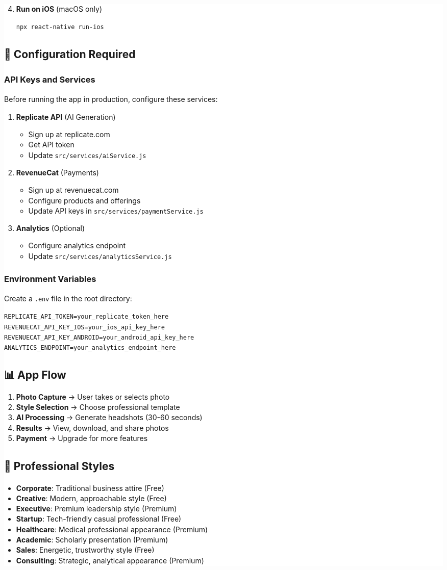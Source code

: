 4. **Run on iOS** (macOS only)
   ```bash
   npx react-native run-ios
   ```

## 🔧 Configuration Required

### API Keys and Services
Before running the app in production, configure these services:

1. **Replicate API** (AI Generation)
   - Sign up at replicate.com
   - Get API token
   - Update `src/services/aiService.js`

2. **RevenueCat** (Payments)
   - Sign up at revenuecat.com
   - Configure products and offerings
   - Update API keys in `src/services/paymentService.js`

3. **Analytics** (Optional)
   - Configure analytics endpoint
   - Update `src/services/analyticsService.js`

### Environment Variables
Create a `.env` file in the root directory:

```env
REPLICATE_API_TOKEN=your_replicate_token_here
REVENUECAT_API_KEY_IOS=your_ios_api_key_here
REVENUECAT_API_KEY_ANDROID=your_android_api_key_here
ANALYTICS_ENDPOINT=your_analytics_endpoint_here
```

## 📊 App Flow

1. **Photo Capture** → User takes or selects photo
2. **Style Selection** → Choose professional template
3. **AI Processing** → Generate headshots (30-60 seconds)
4. **Results** → View, download, and share photos
5. **Payment** → Upgrade for more features

## 🎨 Professional Styles

- **Corporate**: Traditional business attire (Free)
- **Creative**: Modern, approachable style (Free)
- **Executive**: Premium leadership style (Premium)
- **Startup**: Tech-friendly casual professional (Free)
- **Healthcare**: Medical professional appearance (Premium)
- **Academic**: Scholarly presentation (Premium)
- **Sales**: Energetic, trustworthy style (Free)
- **Consulting**: Strategic, analytical appearance (Premium)
